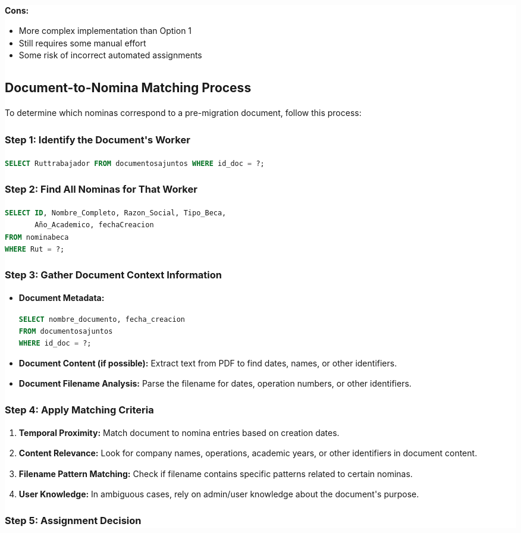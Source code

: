 **Cons:**

- More complex implementation than Option 1
- Still requires some manual effort
- Some risk of incorrect automated assignments

## Document-to-Nomina Matching Process

To determine which nominas correspond to a pre-migration document, follow this process:

### Step 1: Identify the Document's Worker

```sql
SELECT Ruttrabajador FROM documentosajuntos WHERE id_doc = ?;
```

### Step 2: Find All Nominas for That Worker

```sql
SELECT ID, Nombre_Completo, Razon_Social, Tipo_Beca,
       Año_Academico, fechaCreacion
FROM nominabeca
WHERE Rut = ?;
```

### Step 3: Gather Document Context Information

- **Document Metadata:**

  ```sql
  SELECT nombre_documento, fecha_creacion
  FROM documentosajuntos
  WHERE id_doc = ?;
  ```

- **Document Content (if possible):**
  Extract text from PDF to find dates, names, or other identifiers.

- **Document Filename Analysis:**
  Parse the filename for dates, operation numbers, or other identifiers.

### Step 4: Apply Matching Criteria

1. **Temporal Proximity:**
   Match document to nomina entries based on creation dates.

2. **Content Relevance:**
   Look for company names, operations, academic years, or other identifiers in document content.

3. **Filename Pattern Matching:**
   Check if filename contains specific patterns related to certain nominas.

4. **User Knowledge:**
   In ambiguous cases, rely on admin/user knowledge about the document's purpose.

### Step 5: Assignment Decision
